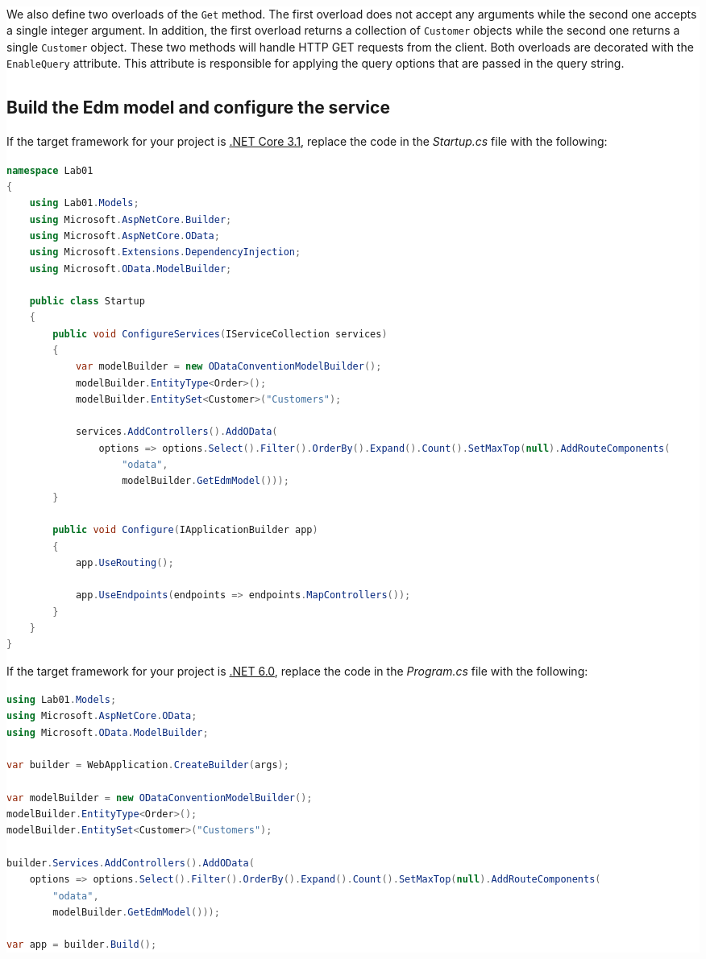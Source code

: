 We also define two overloads of the `Get` method. The first overload does not accept any arguments while the second one accepts a single integer argument. In addition, the first overload returns a collection of `Customer` objects while the second one returns a single `Customer` object. These two methods will handle HTTP GET requests from the client. Both overloads are decorated with the `EnableQuery` attribute. This attribute is responsible for applying the query options that are passed in the query string.

## Build the Edm model and configure the service
If the target framework for your project is [.NET Core 3.1](https://dotnet.microsoft.com/en-us/download/dotnet/3.1), replace the code in the _Startup.cs_ file with the following:
```csharp
namespace Lab01
{
    using Lab01.Models;
    using Microsoft.AspNetCore.Builder;
    using Microsoft.AspNetCore.OData;
    using Microsoft.Extensions.DependencyInjection;
    using Microsoft.OData.ModelBuilder;

    public class Startup
    {
        public void ConfigureServices(IServiceCollection services)
        {
            var modelBuilder = new ODataConventionModelBuilder();
            modelBuilder.EntityType<Order>();
            modelBuilder.EntitySet<Customer>("Customers");

            services.AddControllers().AddOData(
                options => options.Select().Filter().OrderBy().Expand().Count().SetMaxTop(null).AddRouteComponents(
                    "odata",
                    modelBuilder.GetEdmModel()));
        }

        public void Configure(IApplicationBuilder app)
        {
            app.UseRouting();

            app.UseEndpoints(endpoints => endpoints.MapControllers());
        }
    }
}
```
If the target framework for your project is [.NET 6.0](https://dotnet.microsoft.com/en-us/download/dotnet/6.0), replace the code in the _Program.cs_ file with the following:
```csharp
using Lab01.Models;
using Microsoft.AspNetCore.OData;
using Microsoft.OData.ModelBuilder;

var builder = WebApplication.CreateBuilder(args);

var modelBuilder = new ODataConventionModelBuilder();
modelBuilder.EntityType<Order>();
modelBuilder.EntitySet<Customer>("Customers");

builder.Services.AddControllers().AddOData(
    options => options.Select().Filter().OrderBy().Expand().Count().SetMaxTop(null).AddRouteComponents(
        "odata",
        modelBuilder.GetEdmModel()));

var app = builder.Build();
```